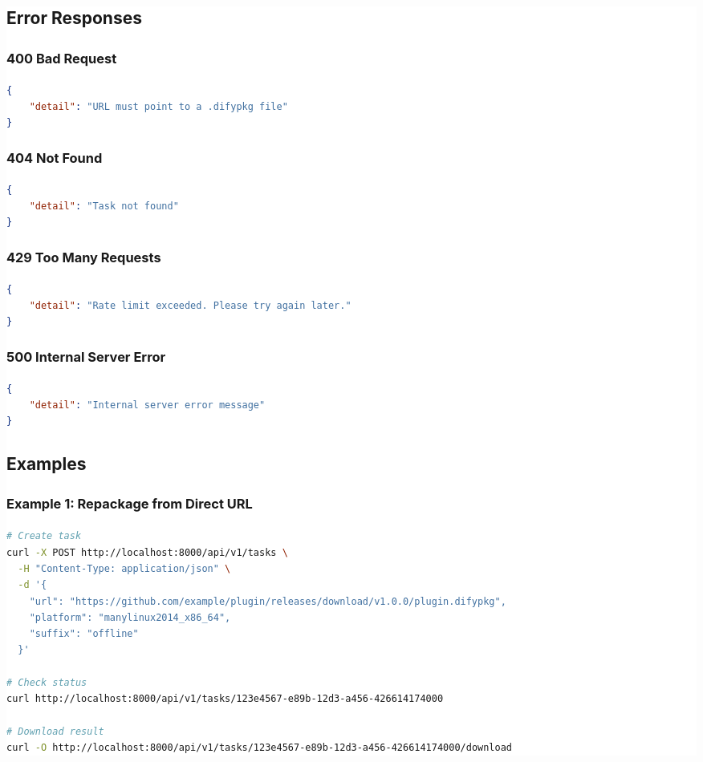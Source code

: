 ## Error Responses

### 400 Bad Request
```json
{
    "detail": "URL must point to a .difypkg file"
}
```

### 404 Not Found
```json
{
    "detail": "Task not found"
}
```

### 429 Too Many Requests
```json
{
    "detail": "Rate limit exceeded. Please try again later."
}
```

### 500 Internal Server Error
```json
{
    "detail": "Internal server error message"
}
```

## Examples

### Example 1: Repackage from Direct URL

```bash
# Create task
curl -X POST http://localhost:8000/api/v1/tasks \
  -H "Content-Type: application/json" \
  -d '{
    "url": "https://github.com/example/plugin/releases/download/v1.0.0/plugin.difypkg",
    "platform": "manylinux2014_x86_64",
    "suffix": "offline"
  }'

# Check status
curl http://localhost:8000/api/v1/tasks/123e4567-e89b-12d3-a456-426614174000

# Download result
curl -O http://localhost:8000/api/v1/tasks/123e4567-e89b-12d3-a456-426614174000/download
```
